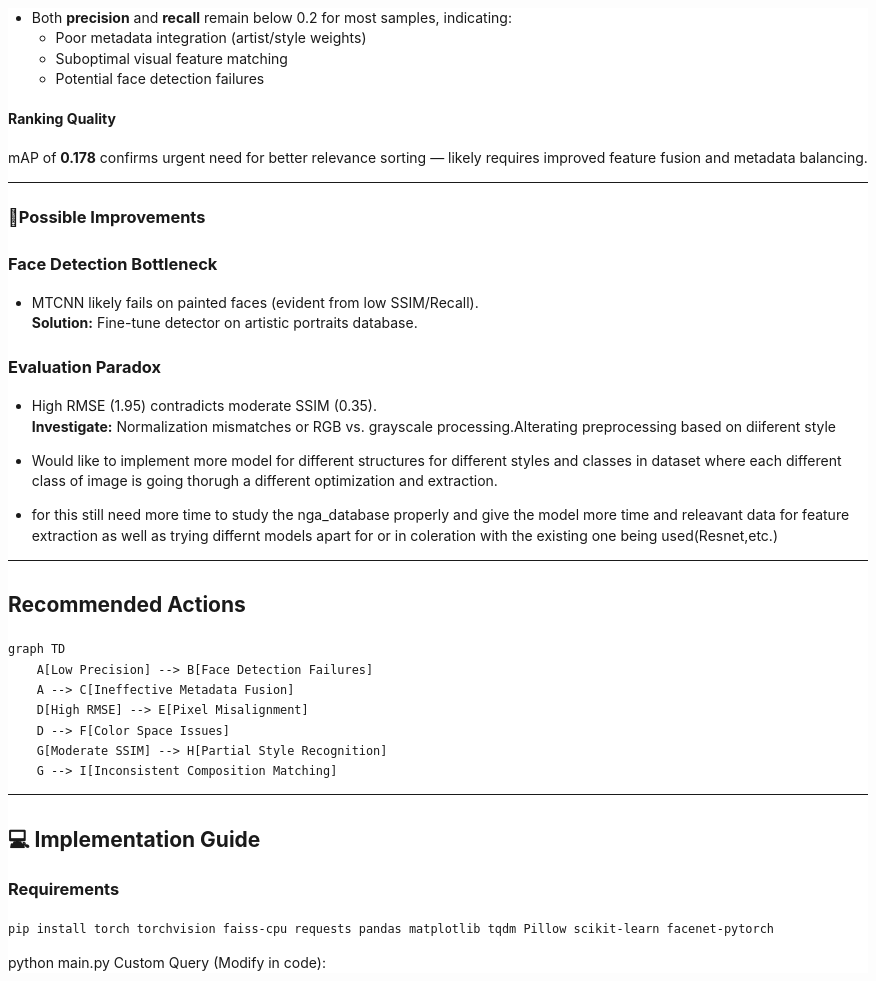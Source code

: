 - Both **precision** and **recall** remain below 0.2 for most samples, indicating:  
  - Poor metadata integration (artist/style weights)  
  - Suboptimal visual feature matching  
  - Potential face detection failures  

####  **Ranking Quality**  
mAP of **0.178** confirms urgent need for better relevance sorting — likely requires improved feature fusion and metadata balancing.  

---
### 🔨**Possible Improvements**

### **Face Detection Bottleneck**  
- MTCNN likely fails on painted faces (evident from low SSIM/Recall).  
 **Solution:** Fine-tune detector on artistic portraits database.  

### **Evaluation Paradox**  
- High RMSE (1.95) contradicts moderate SSIM (0.35).  
**Investigate:** Normalization mismatches or RGB vs. grayscale processing.Alterating preprocessing based on diiferent style 

- Would like to implement more model for different structures for different styles and classes in dataset where each different class of image is going thorugh a different optimization and extraction.
- for this still need more time to study the nga_database properly and give the model more time and releavant data for feature extraction as well as trying differnt models apart for or in coleration with the existing one being used(Resnet,etc.)

---

##  Recommended Actions  
```mermaid
graph TD
    A[Low Precision] --> B[Face Detection Failures]
    A --> C[Ineffective Metadata Fusion]
    D[High RMSE] --> E[Pixel Misalignment]
    D --> F[Color Space Issues]
    G[Moderate SSIM] --> H[Partial Style Recognition]
    G --> I[Inconsistent Composition Matching]
```

---

## 💻 Implementation Guide

### Requirements
```bash
pip install torch torchvision faiss-cpu requests pandas matplotlib tqdm Pillow scikit-learn facenet-pytorch
```

python main.py
Custom Query (Modify in code):
